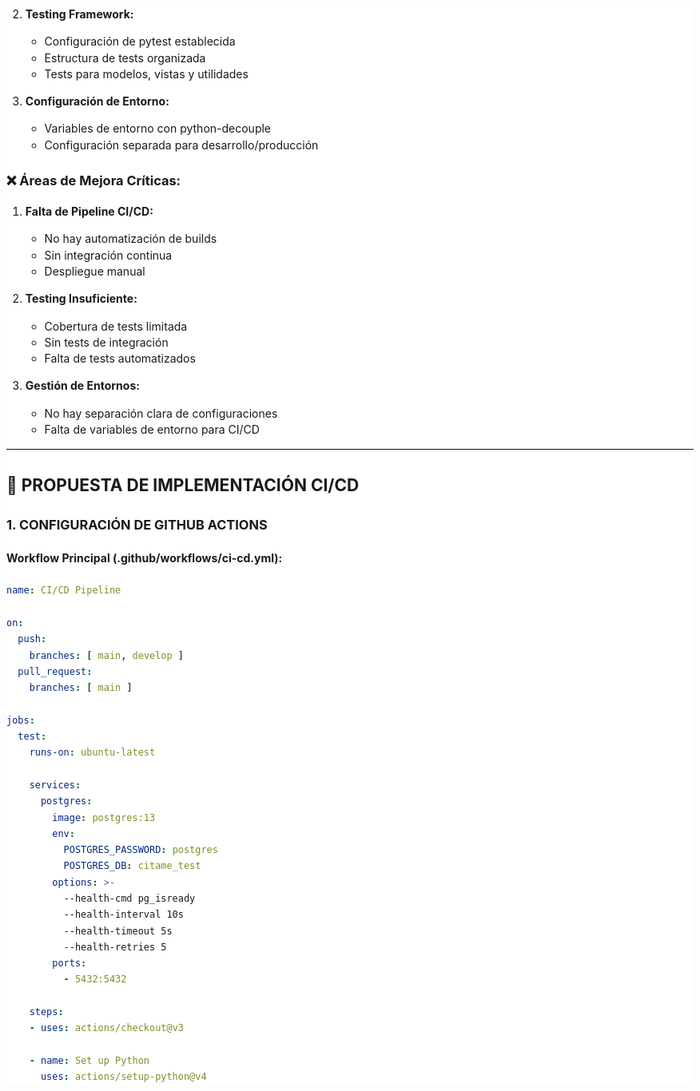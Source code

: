 2. **Testing Framework:**
   - Configuración de pytest establecida
   - Estructura de tests organizada
   - Tests para modelos, vistas y utilidades

3. **Configuración de Entorno:**
   - Variables de entorno con python-decouple
   - Configuración separada para desarrollo/producción

### ❌ **Áreas de Mejora Críticas:**

1. **Falta de Pipeline CI/CD:**
   - No hay automatización de builds
   - Sin integración continua
   - Despliegue manual

2. **Testing Insuficiente:**
   - Cobertura de tests limitada
   - Sin tests de integración
   - Falta de tests automatizados

3. **Gestión de Entornos:**
   - No hay separación clara de configuraciones
   - Falta de variables de entorno para CI/CD

---

## 🚀 PROPUESTA DE IMPLEMENTACIÓN CI/CD

### **1. CONFIGURACIÓN DE GITHUB ACTIONS**

#### **Workflow Principal (.github/workflows/ci-cd.yml):**

```yaml
name: CI/CD Pipeline

on:
  push:
    branches: [ main, develop ]
  pull_request:
    branches: [ main ]

jobs:
  test:
    runs-on: ubuntu-latest
    
    services:
      postgres:
        image: postgres:13
        env:
          POSTGRES_PASSWORD: postgres
          POSTGRES_DB: citame_test
        options: >-
          --health-cmd pg_isready
          --health-interval 10s
          --health-timeout 5s
          --health-retries 5
        ports:
          - 5432:5432

    steps:
    - uses: actions/checkout@v3
    
    - name: Set up Python
      uses: actions/setup-python@v4
```